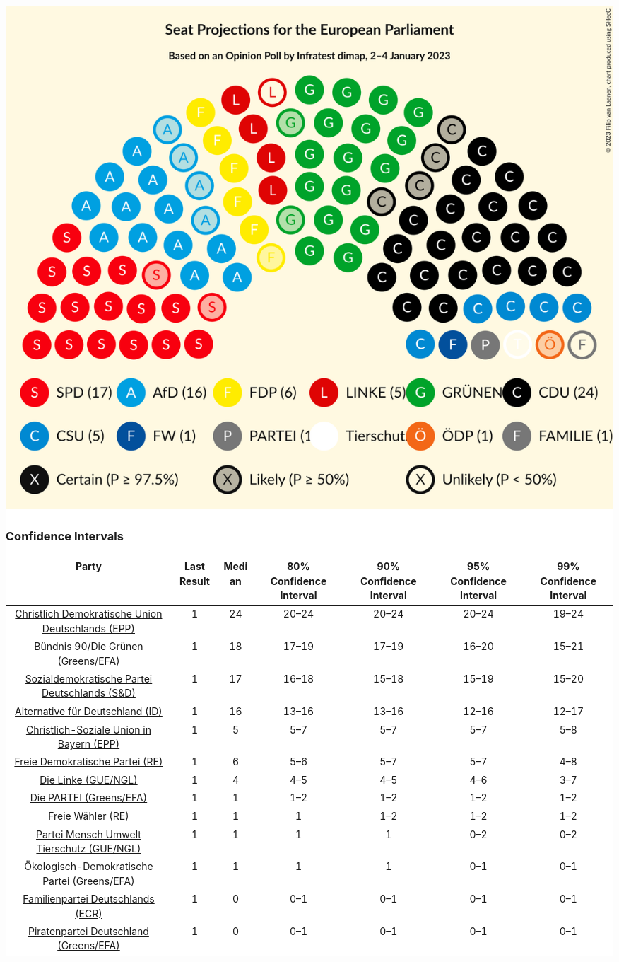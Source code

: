 ![Graph with seating plan not yet produced](2023-01-04-Infratestdimap-seating-plan.png "Seating Plan")

### Confidence Intervals

| Party | Last Result | Median | 80% Confidence Interval | 90% Confidence Interval | 95% Confidence Interval | 99% Confidence Interval |
|:-----:|:-----------:|:------:|:-----------------------:|:-----------------------:|:-----------------------:|:-----------------------:|
| <a href="#christlich-demokratische-union-deutschlands-(epp)">Christlich Demokratische Union Deutschlands (EPP)</a> | 1 | 24 | 20–24 |20–24 |20–24 |19–24 |
| <a href="#bündnis-90/die-grünen-(greens/efa)">Bündnis 90/Die Grünen (Greens/EFA)</a> | 1 | 18 | 17–19 |17–19 |16–20 |15–21 |
| <a href="#sozialdemokratische-partei-deutschlands-(s&d)">Sozialdemokratische Partei Deutschlands (S&D)</a> | 1 | 17 | 16–18 |15–18 |15–19 |15–20 |
| <a href="#alternative-für-deutschland-(id)">Alternative für Deutschland (ID)</a> | 1 | 16 | 13–16 |13–16 |12–16 |12–17 |
| <a href="#christlich-soziale-union-in-bayern-(epp)">Christlich-Soziale Union in Bayern (EPP)</a> | 1 | 5 | 5–7 |5–7 |5–7 |5–8 |
| <a href="#freie-demokratische-partei-(re)">Freie Demokratische Partei (RE)</a> | 1 | 6 | 5–6 |5–7 |5–7 |4–8 |
| <a href="#die-linke-(gue/ngl)">Die Linke (GUE/NGL)</a> | 1 | 4 | 4–5 |4–5 |4–6 |3–7 |
| <a href="#die-partei-(greens/efa)">Die PARTEI (Greens/EFA)</a> | 1 | 1 | 1–2 |1–2 |1–2 |1–2 |
| <a href="#freie-wähler-(re)">Freie Wähler (RE)</a> | 1 | 1 | 1 |1–2 |1–2 |1–2 |
| <a href="#partei-mensch-umwelt-tierschutz-(gue/ngl)">Partei Mensch Umwelt Tierschutz (GUE/NGL)</a> | 1 | 1 | 1 |1 |0–2 |0–2 |
| <a href="#ökologisch-demokratische-partei-(greens/efa)">Ökologisch-Demokratische Partei (Greens/EFA)</a> | 1 | 1 | 1 |1 |0–1 |0–1 |
| <a href="#familienpartei-deutschlands-(ecr)">Familienpartei Deutschlands (ECR)</a> | 1 | 0 | 0–1 |0–1 |0–1 |0–1 |
| <a href="#piratenpartei-deutschland-(greens/efa)">Piratenpartei Deutschland (Greens/EFA)</a> | 1 | 0 | 0–1 |0–1 |0–1 |0–1 |